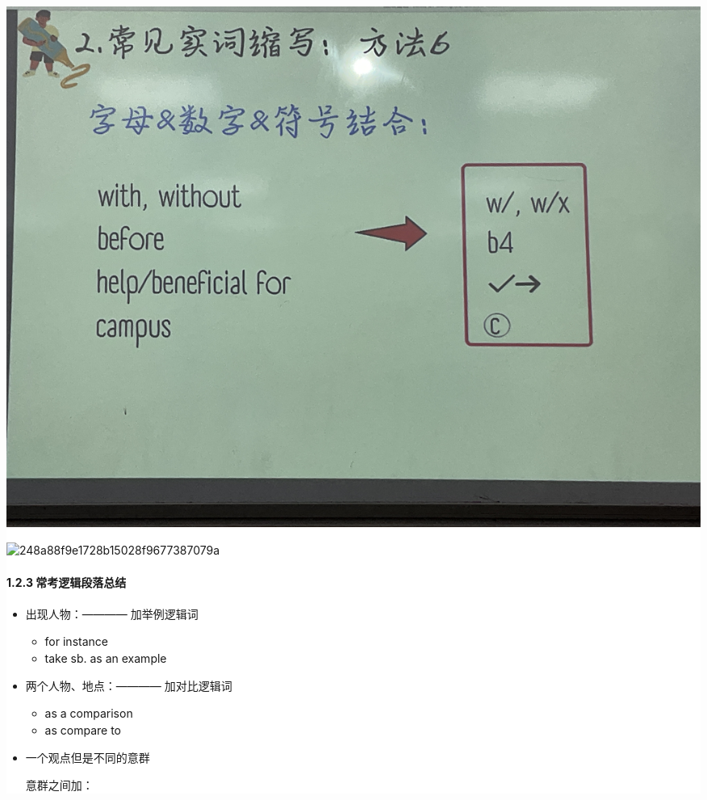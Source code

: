 ![30661328dbd7efd09c500d34c0af1af](./TOEFL_speaking2.assets/30661328dbd7efd09c500d34c0af1af.jpg)

![248a88f9e1728b15028f9677387079a](./TOEFL_speaking2.assets/248a88f9e1728b15028f9677387079a.png)



#### 1.2.3 常考逻辑段落总结

- 出现人物：———— 加举例逻辑词

    - for instance
    - take sb. as an example

- 两个人物、地点：———— 加对比逻辑词

    - as a comparison
    - as compare to

- 一个观点但是不同的意群 

    意群之间加：
